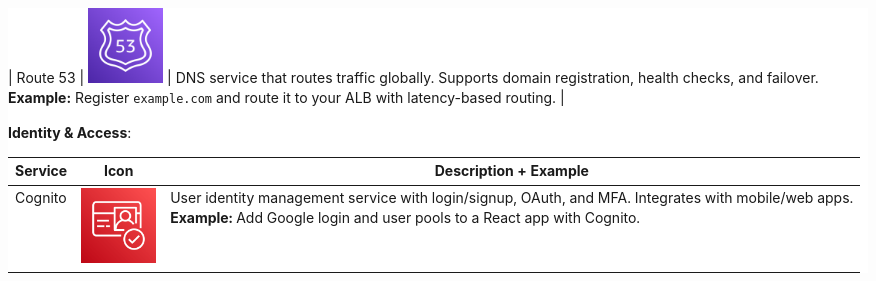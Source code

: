 | Route 53 | <img src="../../images/aws/route53.png" width="75"/> | DNS service that routes traffic globally. Supports domain registration, health checks, and failover. <br>**Example:** Register `example.com` and route it to your ALB with latency-based routing. |


**Identity & Access**:

| Service | Icon | Description + Example |
|---------|-------|------------------------|
| Cognito | <img src="../../images/aws/cognito.png" width="75"/> | User identity management service with login/signup, OAuth, and MFA. Integrates with mobile/web apps. <br>**Example:** Add Google login and user pools to a React app with Cognito. |